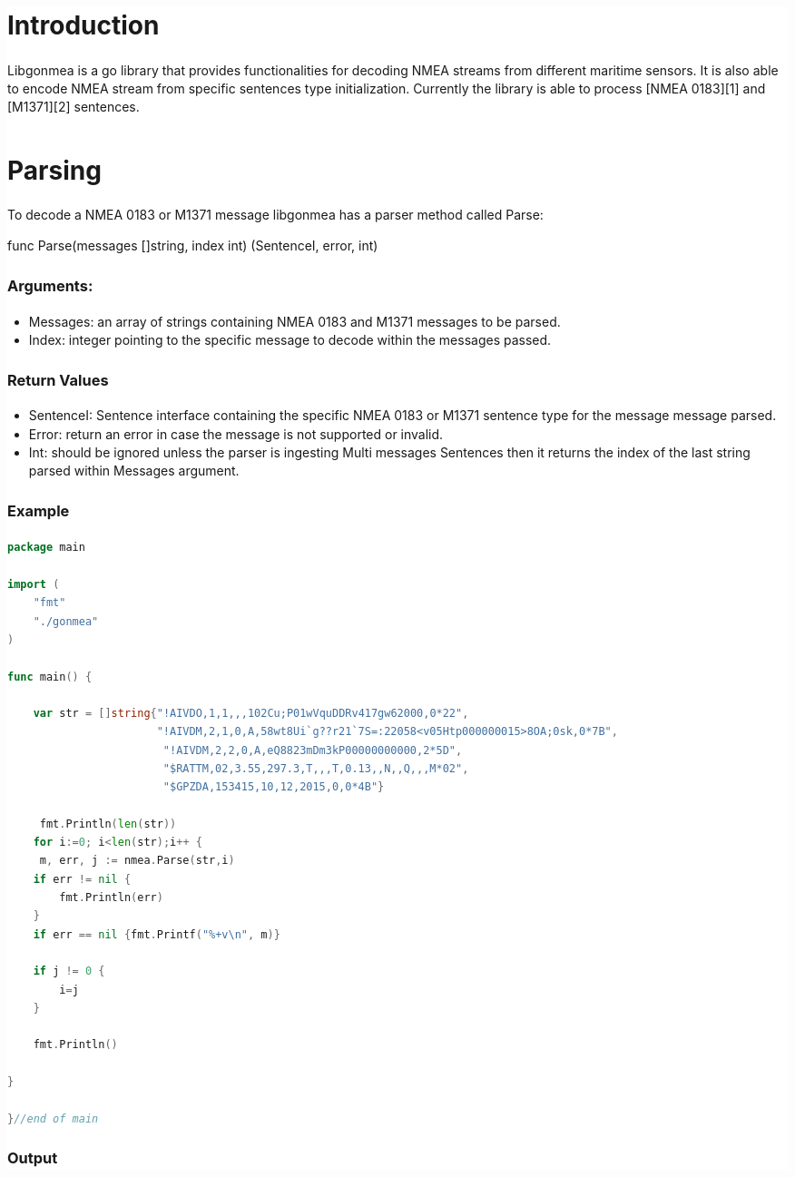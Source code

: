# Introduction 

Libgonmea is a go library that provides functionalities for decoding NMEA streams from different maritime sensors. It is also able to encode NMEA stream from specific sentences type initialization. Currently the library is able to process [NMEA 0183][1] and [M1371][2] sentences.

# Parsing

To decode a NMEA 0183 or M1371 message libgonmea has a parser method called Parse:

func Parse(messages []string, index int) (SentenceI, error, int)

### Arguments:

- Messages: an array of strings containing NMEA 0183 and M1371 messages to be parsed.
- Index: integer pointing to the specific message to decode within the messages passed.

### Return Values

- SentenceI: Sentence interface containing the specific NMEA 0183 or M1371 sentence type for the message message parsed.
- Error: return an error in case the message is not supported or invalid.
- Int: should be ignored unless the parser is ingesting Multi messages Sentences then it returns the index of the last string parsed within Messages argument.

### Example

```go
package main

import (
    "fmt"
    "./gonmea"
)

func main() {
 
    var str = []string{"!AIVDO,1,1,,,102Cu;P01wVquDDRv417gw62000,0*22",
                       "!AIVDM,2,1,0,A,58wt8Ui`g??r21`7S=:22058<v05Htp000000015>8OA;0sk,0*7B",
                        "!AIVDM,2,2,0,A,eQ8823mDm3kP00000000000,2*5D",
                        "$RATTM,02,3.55,297.3,T,,,T,0.13,,N,,Q,,,M*02",
                        "$GPZDA,153415,10,12,2015,0,0*4B"}

     fmt.Println(len(str))
    for i:=0; i<len(str);i++ {
     m, err, j := nmea.Parse(str,i)
    if err != nil {
        fmt.Println(err)
    }
    if err == nil {fmt.Printf("%+v\n", m)}

    if j != 0 {
        i=j
    }
 
    fmt.Println()

}

}//end of main
```
### Output
